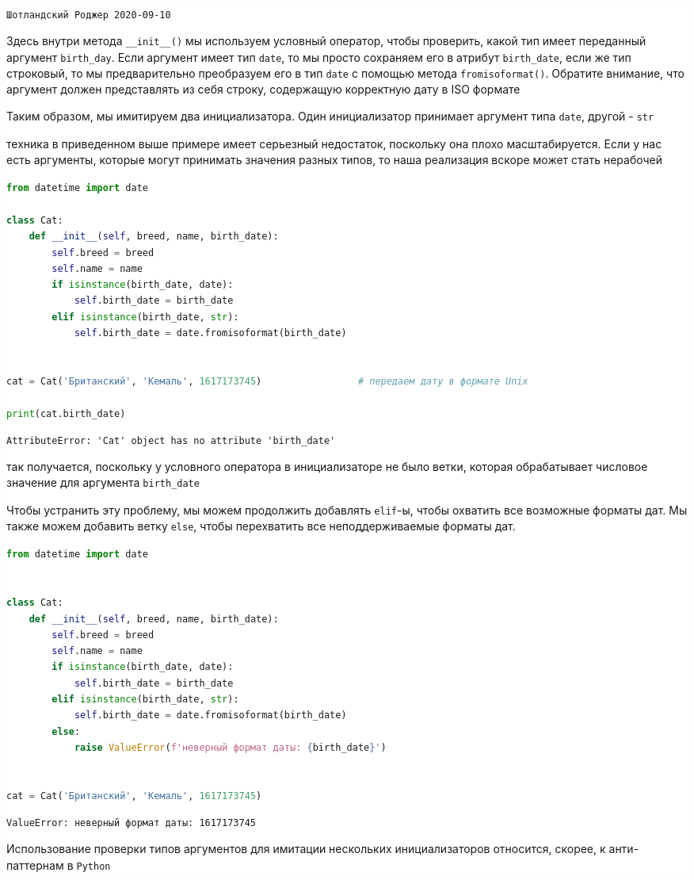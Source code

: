 ```
Шотландский Роджер 2020-09-10
```
Здесь внутри метода `__init__()` мы используем условный оператор, чтобы проверить, какой тип имеет переданный аргумент `birth_day`. Если аргумент имеет тип `date`, то мы просто сохраняем его в атрибут `birth_date`, если же тип строковый, то мы предварительно преобразуем его в тип `date` с помощью метода `fromisoformat()`. Обратите внимание, что аргумент должен представлять из себя строку, содержащую корректную дату в ISO формате

Таким образом, мы имитируем два инициализатора. Один инициализатор принимает аргумент типа `date`, другой - `str`

техника в приведенном выше примере имеет серьезный недостаток, поскольку она плохо масштабируется. Если у нас есть аргументы, которые могут принимать значения разных типов, то наша реализация вскоре может стать нерабочей
```python
from datetime import date

class Cat:
    def __init__(self, breed, name, birth_date):
        self.breed = breed
        self.name = name
        if isinstance(birth_date, date):
            self.birth_date = birth_date
        elif isinstance(birth_date, str):
            self.birth_date = date.fromisoformat(birth_date)


cat = Cat('Британский', 'Кемаль', 1617173745)                 # передаем дату в формате Unix

print(cat.birth_date)
```
```
AttributeError: 'Cat' object has no attribute 'birth_date'
```
так получается, поскольку у условного оператора в инициализаторе не было ветки, которая обрабатывает числовое значение для аргумента `birth_date`

Чтобы устранить эту проблему, мы можем продолжить добавлять `elif`-ы, чтобы охватить все возможные форматы дат. Мы также можем добавить ветку `else`, чтобы перехватить все неподдерживаемые форматы дат.
```python
from datetime import date


class Cat:
    def __init__(self, breed, name, birth_date):
        self.breed = breed
        self.name = name
        if isinstance(birth_date, date):
            self.birth_date = birth_date
        elif isinstance(birth_date, str):
            self.birth_date = date.fromisoformat(birth_date)
        else:
            raise ValueError(f'неверный формат даты: {birth_date}')


cat = Cat('Британский', 'Кемаль', 1617173745)
```
```
ValueError: неверный формат даты: 1617173745
```
Использование проверки типов аргументов для имитации нескольких инициализаторов относится, скорее, к анти-паттернам в `Python`
